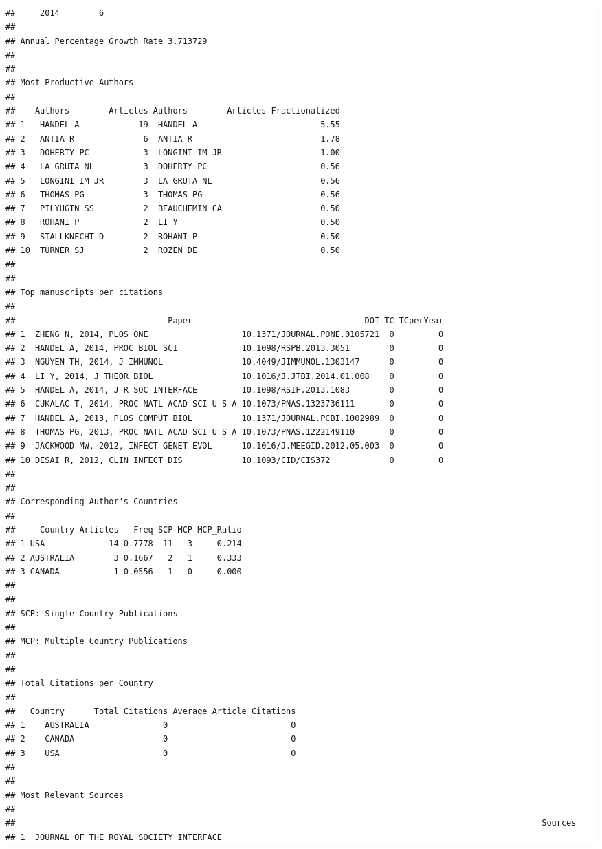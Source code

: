 ```
##     2014        6
## 
## Annual Percentage Growth Rate 3.713729 
## 
## 
## Most Productive Authors
## 
##    Authors        Articles Authors        Articles Fractionalized
## 1   HANDEL A            19  HANDEL A                         5.55
## 2   ANTIA R              6  ANTIA R                          1.78
## 3   DOHERTY PC           3  LONGINI IM JR                    1.00
## 4   LA GRUTA NL          3  DOHERTY PC                       0.56
## 5   LONGINI IM JR        3  LA GRUTA NL                      0.56
## 6   THOMAS PG            3  THOMAS PG                        0.56
## 7   PILYUGIN SS          2  BEAUCHEMIN CA                    0.50
## 8   ROHANI P             2  LI Y                             0.50
## 9   STALLKNECHT D        2  ROHANI P                         0.50
## 10  TURNER SJ            2  ROZEN DE                         0.50
## 
## 
## Top manuscripts per citations
## 
##                               Paper                                   DOI TC TCperYear
## 1  ZHENG N, 2014, PLOS ONE                   10.1371/JOURNAL.PONE.0105721  0         0
## 2  HANDEL A, 2014, PROC BIOL SCI             10.1098/RSPB.2013.3051        0         0
## 3  NGUYEN TH, 2014, J IMMUNOL                10.4049/JIMMUNOL.1303147      0         0
## 4  LI Y, 2014, J THEOR BIOL                  10.1016/J.JTBI.2014.01.008    0         0
## 5  HANDEL A, 2014, J R SOC INTERFACE         10.1098/RSIF.2013.1083        0         0
## 6  CUKALAC T, 2014, PROC NATL ACAD SCI U S A 10.1073/PNAS.1323736111       0         0
## 7  HANDEL A, 2013, PLOS COMPUT BIOL          10.1371/JOURNAL.PCBI.1002989  0         0
## 8  THOMAS PG, 2013, PROC NATL ACAD SCI U S A 10.1073/PNAS.1222149110       0         0
## 9  JACKWOOD MW, 2012, INFECT GENET EVOL      10.1016/J.MEEGID.2012.05.003  0         0
## 10 DESAI R, 2012, CLIN INFECT DIS            10.1093/CID/CIS372            0         0
## 
## 
## Corresponding Author's Countries
## 
##     Country Articles   Freq SCP MCP MCP_Ratio
## 1 USA             14 0.7778  11   3     0.214
## 2 AUSTRALIA        3 0.1667   2   1     0.333
## 3 CANADA           1 0.0556   1   0     0.000
## 
## 
## SCP: Single Country Publications
## 
## MCP: Multiple Country Publications
## 
## 
## Total Citations per Country
## 
##   Country      Total Citations Average Article Citations
## 1    AUSTRALIA               0                         0
## 2    CANADA                  0                         0
## 3    USA                     0                         0
## 
## 
## Most Relevant Sources
## 
##                                                                                                           Sources       
## 1  JOURNAL OF THE ROYAL SOCIETY INTERFACE                                                                               
```
